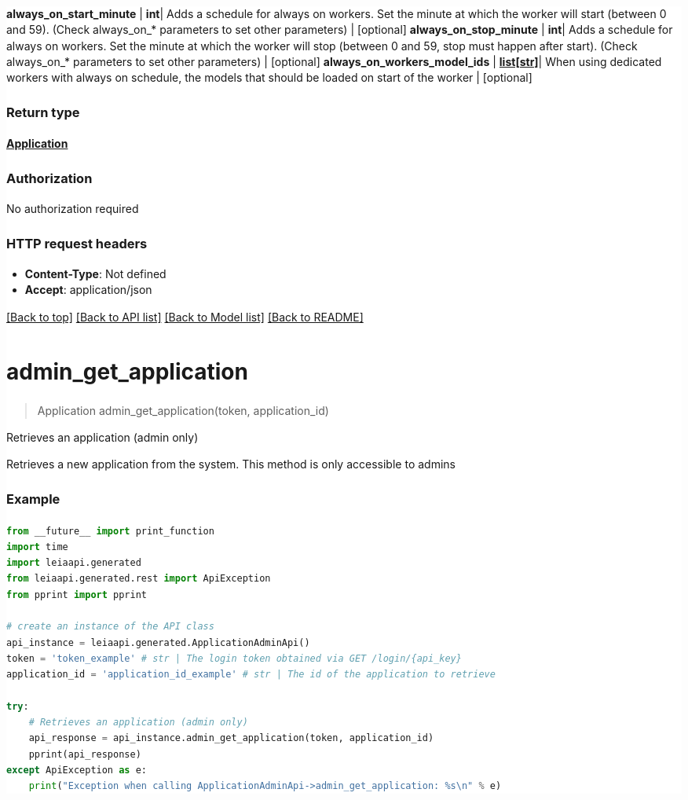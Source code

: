  **always_on_start_minute** | **int**| Adds a schedule for always on workers. Set the minute at which the worker will start (between 0 and 59). (Check always_on_* parameters to set other parameters) | [optional] 
 **always_on_stop_minute** | **int**| Adds a schedule for always on workers. Set the minute at which the worker will stop (between 0 and 59, stop must happen after start). (Check always_on_* parameters to set other parameters) | [optional] 
 **always_on_workers_model_ids** | [**list[str]**](str.md)| When using dedicated workers with always on schedule, the models that should be loaded on start of the worker | [optional] 

### Return type

[**Application**](Application.md)

### Authorization

No authorization required

### HTTP request headers

 - **Content-Type**: Not defined
 - **Accept**: application/json

[[Back to top]](#) [[Back to API list]](../README.md#documentation-for-api-endpoints) [[Back to Model list]](../README.md#documentation-for-models) [[Back to README]](../README.md)

# **admin_get_application**
> Application admin_get_application(token, application_id)

Retrieves an application (admin only)

Retrieves a new application from the system. This method is only accessible to admins

### Example
```python
from __future__ import print_function
import time
import leiaapi.generated
from leiaapi.generated.rest import ApiException
from pprint import pprint

# create an instance of the API class
api_instance = leiaapi.generated.ApplicationAdminApi()
token = 'token_example' # str | The login token obtained via GET /login/{api_key}
application_id = 'application_id_example' # str | The id of the application to retrieve

try:
    # Retrieves an application (admin only)
    api_response = api_instance.admin_get_application(token, application_id)
    pprint(api_response)
except ApiException as e:
    print("Exception when calling ApplicationAdminApi->admin_get_application: %s\n" % e)
```
